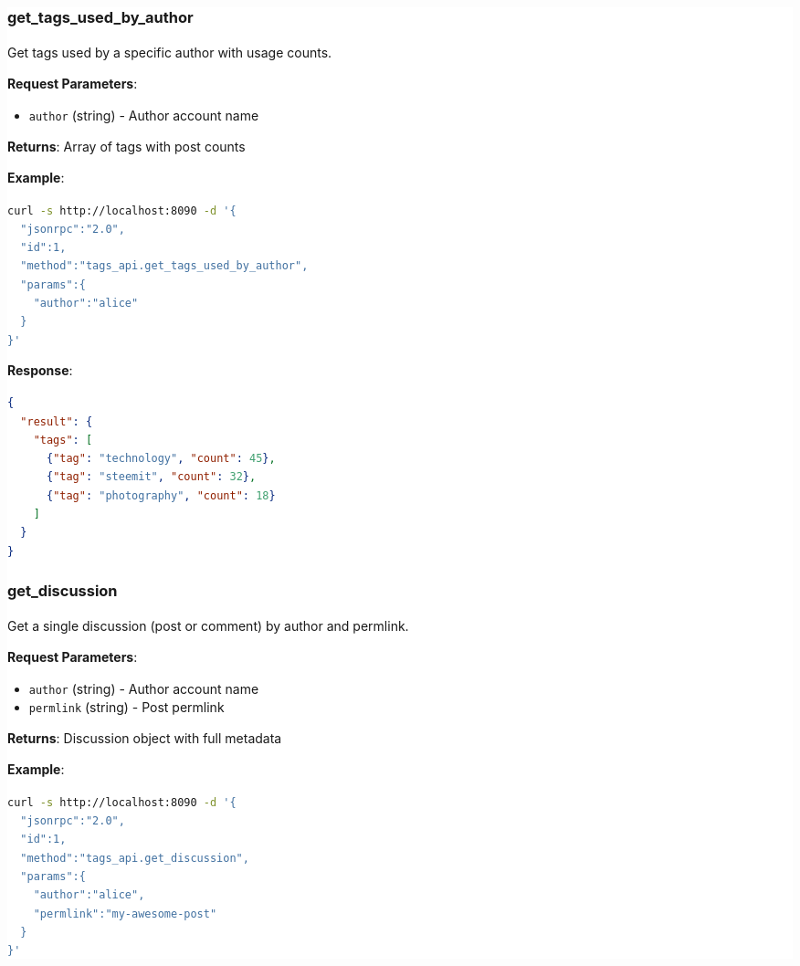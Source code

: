 ### get_tags_used_by_author

Get tags used by a specific author with usage counts.

**Request Parameters**:
- `author` (string) - Author account name

**Returns**: Array of tags with post counts

**Example**:
```bash
curl -s http://localhost:8090 -d '{
  "jsonrpc":"2.0",
  "id":1,
  "method":"tags_api.get_tags_used_by_author",
  "params":{
    "author":"alice"
  }
}'
```

**Response**:
```json
{
  "result": {
    "tags": [
      {"tag": "technology", "count": 45},
      {"tag": "steemit", "count": 32},
      {"tag": "photography", "count": 18}
    ]
  }
}
```

### get_discussion

Get a single discussion (post or comment) by author and permlink.

**Request Parameters**:
- `author` (string) - Author account name
- `permlink` (string) - Post permlink

**Returns**: Discussion object with full metadata

**Example**:
```bash
curl -s http://localhost:8090 -d '{
  "jsonrpc":"2.0",
  "id":1,
  "method":"tags_api.get_discussion",
  "params":{
    "author":"alice",
    "permlink":"my-awesome-post"
  }
}'
```
